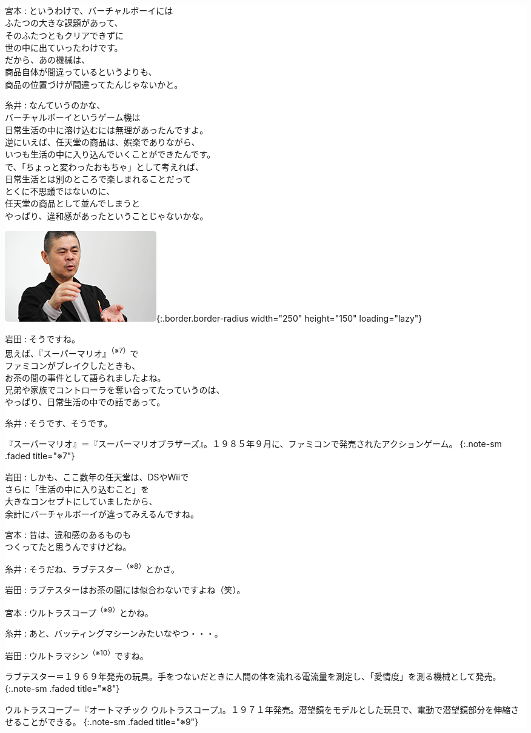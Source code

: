 宮本
: というわけで、バーチャルボーイには<br>ふたつの大きな課題があって、<br>そのふたつともクリアできずに<br>世の中に出ていったわけです。<br>だから、あの機械は、<br>商品自体が間違っているというよりも、<br>商品の位置づけが間違ってたんじゃないかと。

糸井
: なんていうのかな、<br>バーチャルボーイというゲーム機は<br>日常生活の中に溶け込むには無理があったんですよ。<br>逆にいえば、任天堂の商品は、娯楽でありながら、<br>いつも生活の中に入り込んでいくことができたんです。<br>で、「ちょっと変わったおもちゃ」として考えれば、<br>日常生活とは別のところで楽しまれることだって<br>とくに不思議ではないのに、<br>任天堂の商品として並んでしまうと<br>やっぱり、違和感があったということじゃないかな。

![](/interviews/jp/3ds/hardware/vol1/img/photo6.jpg){:.border.border-radius width="250" height="150"  loading="lazy"}

岩田
: そうですね。<br>思えば、『スーパーマリオ』<sup>（※7）</sup>で<br>ファミコンがブレイクしたときも、<br>お茶の間の事件として語られましたよね。<br>兄弟や家族でコントローラを奪い合ってたっていうのは、<br>やっぱり、日常生活の中での話であって。

糸井
: そうです、そうです。


『スーパーマリオ』＝『スーパーマリオブラザーズ』。１９８５年９月に、ファミコンで発売されたアクションゲーム。
{:.note-sm .faded title="※7"}

岩田
: しかも、ここ数年の任天堂は、DSやWiiで<br>さらに「生活の中に入り込むこと」を<br>大きなコンセプトにしていましたから、<br>余計にバーチャルボーイが違ってみえるんですね。

宮本
: 昔は、違和感のあるものも<br>つくってたと思うんですけどね。

糸井
: そうだね、ラブテスター<sup>（※8）</sup>とかさ。

岩田
: ラブテスターはお茶の間には似合わないですよね（笑）。

宮本
: ウルトラスコープ<sup>（※9）</sup>とかね。

糸井
: あと、バッティングマシーンみたいなやつ・・・。

岩田
: ウルトラマシン<sup>（※10）</sup>ですね。


ラブテスター＝１９６９年発売の玩具。手をつないだときに人間の体を流れる電流量を測定し、「愛情度」を測る機械として発売。
{:.note-sm .faded title="※8"}


ウルトラスコープ＝『オートマチック ウルトラスコープ』。１９７１年発売。潜望鏡をモデルとした玩具で、電動で潜望鏡部分を伸縮させることができる。
{:.note-sm .faded title="※9"}
